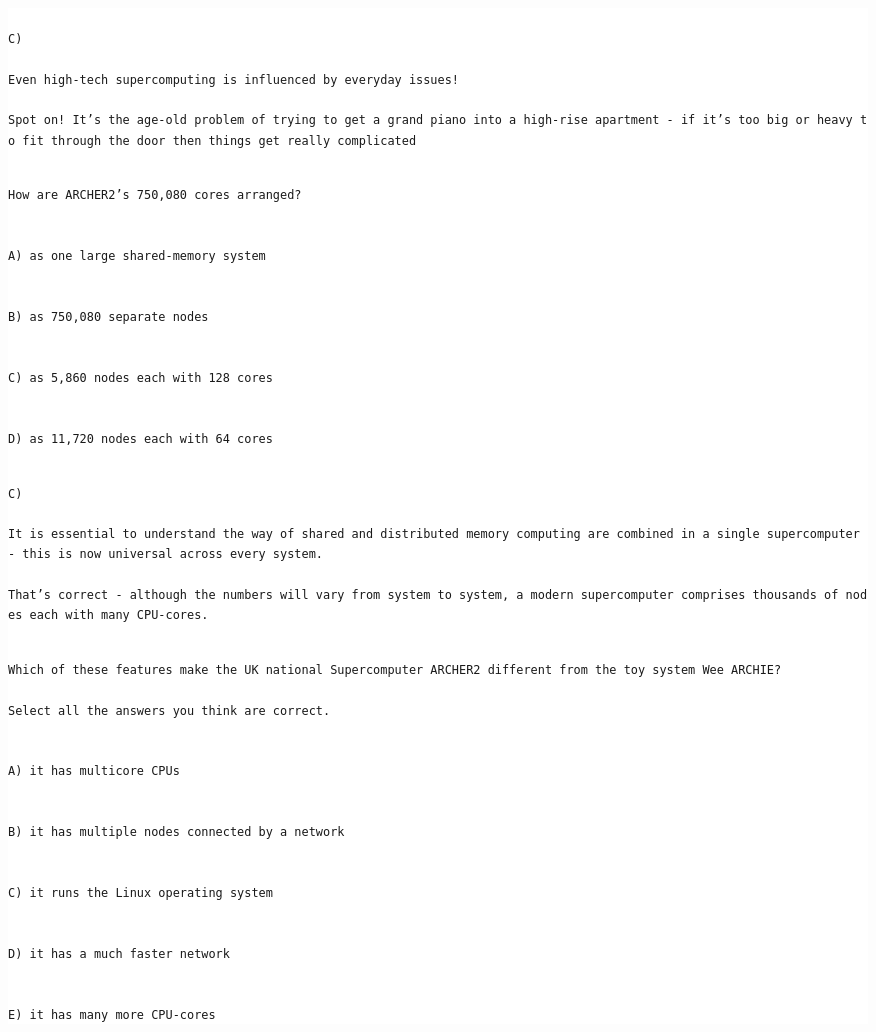 ```{solution}

C)

Even high-tech supercomputing is influenced by everyday issues!

Spot on! It’s the age-old problem of trying to get a grand piano into a high-rise apartment - if it’s too big or heavy to fit through the door then things get really complicated

```

```{questions} Question 4

How are ARCHER2’s 750,080 cores arranged?


A) as one large shared-memory system


B) as 750,080 separate nodes


C) as 5,860 nodes each with 128 cores


D) as 11,720 nodes each with 64 cores

```

```{solution}

C)

It is essential to understand the way of shared and distributed memory computing are combined in a single supercomputer - this is now universal across every system.

That’s correct - although the numbers will vary from system to system, a modern supercomputer comprises thousands of nodes each with many CPU-cores.

```

```{questions} Question 5

Which of these features make the UK national Supercomputer ARCHER2 different from the toy system Wee ARCHIE?

Select all the answers you think are correct.


A) it has multicore CPUs


B) it has multiple nodes connected by a network


C) it runs the Linux operating system


D) it has a much faster network


E) it has many more CPU-cores

```
